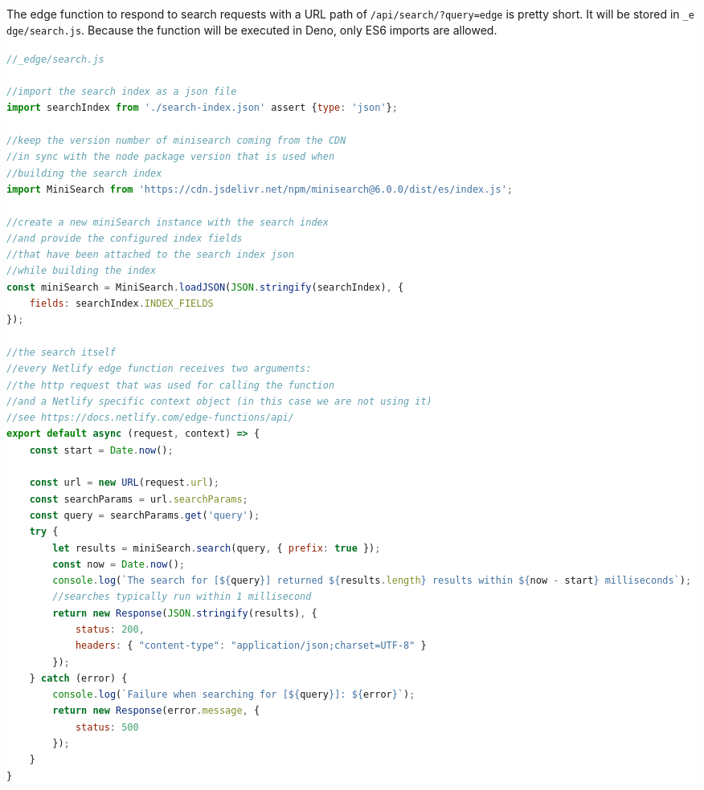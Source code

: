 The edge function to respond to search requests with a URL path of  `/api/search/?query=edge` is pretty short. It will be stored in `_edge/search.js`. Because the function will be executed in Deno, only ES6 imports are allowed.

```js
//_edge/search.js

//import the search index as a json file
import searchIndex from './search-index.json' assert {type: 'json'}; 

//keep the version number of minisearch coming from the CDN 
//in sync with the node package version that is used when 
//building the search index
import MiniSearch from 'https://cdn.jsdelivr.net/npm/minisearch@6.0.0/dist/es/index.js'; 

//create a new miniSearch instance with the search index
//and provide the configured index fields 
//that have been attached to the search index json 
//while building the index
const miniSearch = MiniSearch.loadJSON(JSON.stringify(searchIndex), {
    fields: searchIndex.INDEX_FIELDS
}); 

//the search itself
//every Netlify edge function receives two arguments: 
//the http request that was used for calling the function
//and a Netlify specific context object (in this case we are not using it)
//see https://docs.netlify.com/edge-functions/api/
export default async (request, context) => {
    const start = Date.now();

    const url = new URL(request.url);
    const searchParams = url.searchParams;
    const query = searchParams.get('query');
    try {
        let results = miniSearch.search(query, { prefix: true });
        const now = Date.now();
        console.log(`The search for [${query}] returned ${results.length} results within ${now - start} milliseconds`); 
        //searches typically run within 1 millisecond
        return new Response(JSON.stringify(results), {
            status: 200,
            headers: { "content-type": "application/json;charset=UTF-8" }
        });
    } catch (error) {
        console.log(`Failure when searching for [${query}]: ${error}`);
        return new Response(error.message, {
            status: 500
        });
    }
}
```
